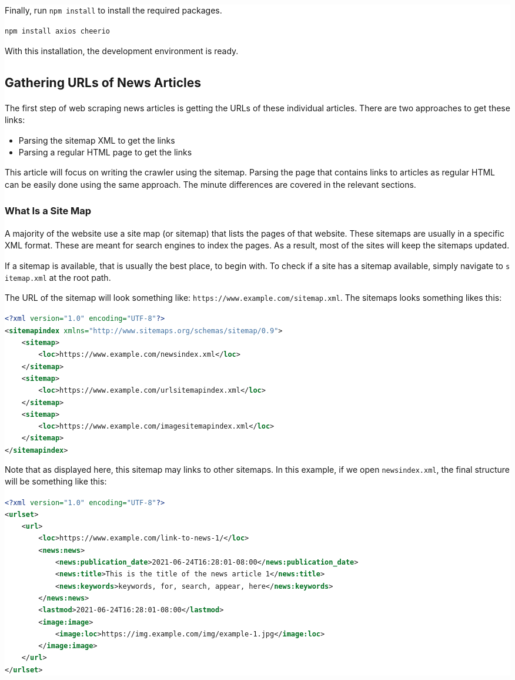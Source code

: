 Finally, run `npm install` to install the required packages.

```sh
npm install axios cheerio 
```

With this installation, the development environment is ready.

## Gathering URLs of News Articles

The first step of web scraping news articles is getting the URLs of these individual articles. There are two approaches to get these links:

- Parsing the sitemap XML to get the links
- Parsing a regular HTML page to get the links

This article will focus on writing the crawler using the sitemap. Parsing the page that contains links to articles as regular HTML can be easily done using the same approach. The minute differences are covered in the relevant sections.

### What Is a Site Map

A majority of the website use a site map (or sitemap) that lists the pages of that website. These sitemaps are usually in a specific XML format. These are meant for search engines to index the pages. As a result, most of the sites will keep the sitemaps updated.

If a sitemap is available, that is usually the best place, to begin with. To check if a site has a sitemap available, simply navigate to `sitemap.xml` at the root path.

The URL of the sitemap will look something like: `https://www.example.com/sitemap.xml`.  The sitemaps looks something likes this:

```xml
<?xml version="1.0" encoding="UTF-8"?>
<sitemapindex xmlns="http://www.sitemaps.org/schemas/sitemap/0.9">
    <sitemap>
        <loc>https://www.example.com/newsindex.xml</loc>
    </sitemap>
    <sitemap>
        <loc>https://www.example.com/urlsitemapindex.xml</loc>
    </sitemap>
    <sitemap>
        <loc>https://www.example.com/imagesitemapindex.xml</loc>
    </sitemap>
</sitemapindex>
```



Note that as displayed here, this sitemap may links to other sitemaps. In this example, if we open `newsindex.xml`, the final structure will be something like this: 

```xml
<?xml version="1.0" encoding="UTF-8"?>
<urlset>
    <url>
        <loc>https://www.example.com/link-to-news-1/</loc>
        <news:news>
            <news:publication_date>2021-06-24T16:28:01-08:00</news:publication_date>
            <news:title>This is the title of the news article 1</news:title>
            <news:keywords>keywords, for, search, appear, here</news:keywords>
        </news:news>
        <lastmod>2021-06-24T16:28:01-08:00</lastmod>
        <image:image>
            <image:loc>https://img.example.com/img/example-1.jpg</image:loc>
        </image:image>
    </url>
</urlset>
```
